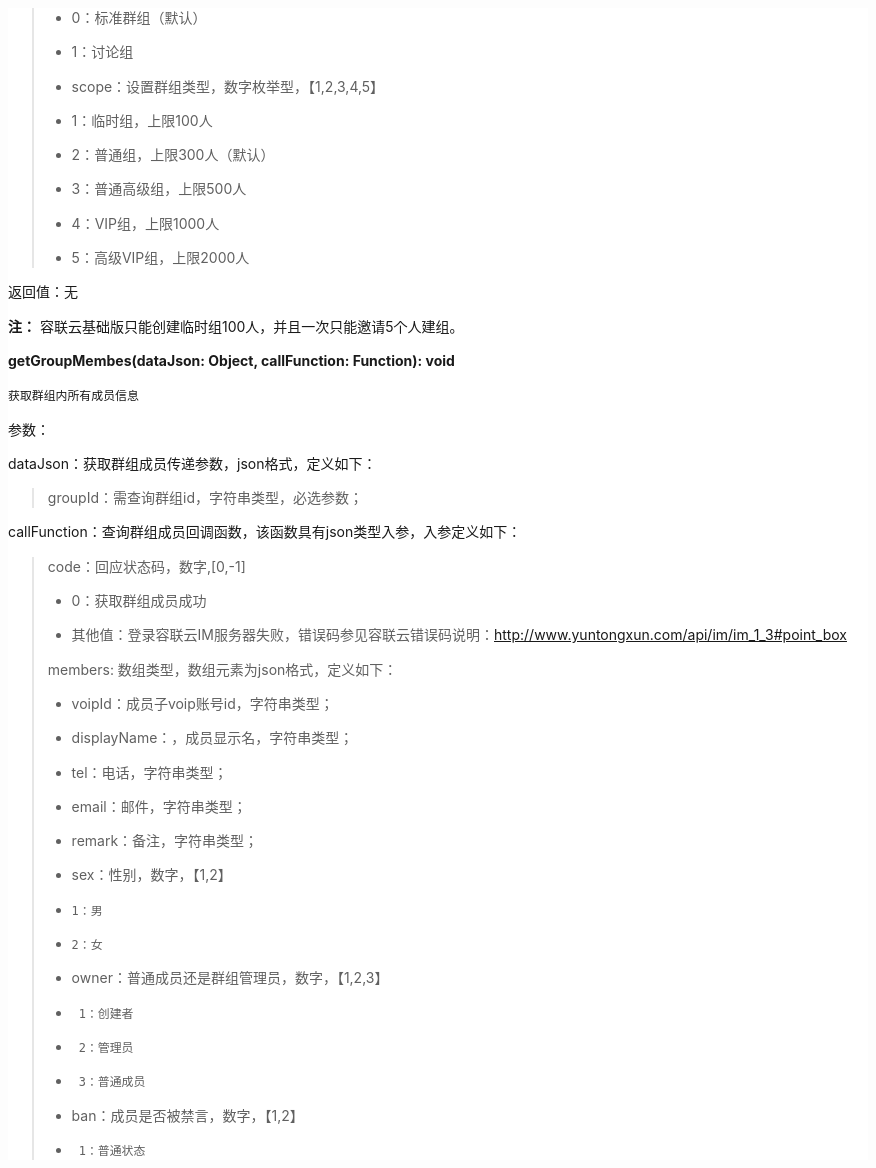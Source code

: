 >  - 0：标准群组（默认）
> 
>  - 1：讨论组
>
> - scope：设置群组类型，数字枚举型，【1,2,3,4,5】
> 
>  - 1：临时组，上限100人
> 
>  - 2：普通组，上限300人（默认）
> 
>  - 3：普通高级组，上限500人
> 
>  - 4：VIP组，上限1000人
> 
>  - 5：高级VIP组，上限2000人

返回值：无  

**注：** 容联云基础版只能创建临时组100人，并且一次只能邀请5个人建组。


<span id="ff_5">**getGroupMembes(dataJson: Object, callFunction: Function): void**</span>  

<code>获取群组内所有成员信息</code>  

参数： 

dataJson：获取群组成员传递参数，json格式，定义如下：

> groupId：需查询群组id，字符串类型，必选参数；

callFunction：查询群组成员回调函数，该函数具有json类型入参，入参定义如下： 

> code：回应状态码，数字,[0,-1]
> 
> -   0：获取群组成员成功
> 
> - 其他值：登录容联云IM服务器失败，错误码参见容联云错误码说明：http://www.yuntongxun.com/api/im/im_1_3#point_box
> 
> members: 数组类型，数组元素为json格式，定义如下：
> 
> -   voipId：成员子voip账号id，字符串类型；
> 
> -   displayName：，成员显示名，字符串类型；
> 
> -   tel：电话，字符串类型；
> 
> -   email：邮件，字符串类型；
> 
> -   remark：备注，字符串类型；
> 
> -   sex：性别，数字，【1,2】
> 
>  -     1：男
>  
>  -     2：女
>  
> -   owner：普通成员还是群组管理员，数字，【1,2,3】
> 
>   -      1：创建者
>   
>   -      2：管理员
>   
>   -      3：普通成员
> 
> -   ban：成员是否被禁言，数字，【1,2】
> 
>  -      1：普通状态